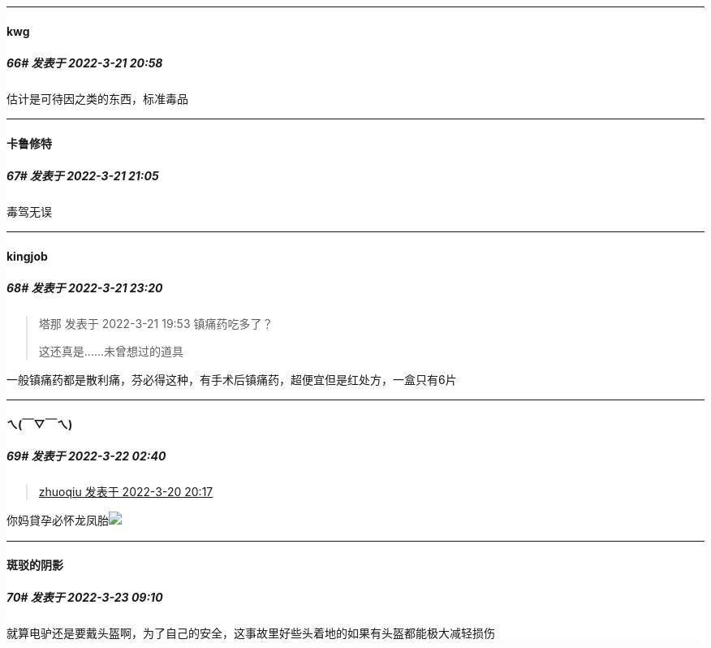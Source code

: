 *****

####  kwg  
##### 66#       发表于 2022-3-21 20:58

估计是可待因之类的东西，标准毒品

*****

####  卡鲁修特  
##### 67#       发表于 2022-3-21 21:05

毒驾无误



*****

####  kingjob  
##### 68#       发表于 2022-3-21 23:20

<blockquote>塔那 发表于 2022-3-21 19:53
镇痛药吃多了？

这还真是……未曾想过的道具
</blockquote>
一般镇痛药都是散利痛，芬必得这种，有手术后镇痛药，超便宜但是红处方，一盒只有6片



*****

####  ㄟ(￣▽￣ㄟ)  
##### 69#       发表于 2022-3-22 02:40

<blockquote><a href="httphttps://bbs.saraba1st.com/2b/forum.php?mod=redirect&amp;goto=findpost&amp;pid=55119741&amp;ptid=2059040" target="_blank">zhuoqiu 发表于 2022-3-20 20:17</a></blockquote>
你妈貸孕必怀龙凤胎<img src="https://static.saraba1st.com/image/smiley/face2017/030.png" referrerpolicy="no-referrer">



*****

####  斑驳的阴影  
##### 70#       发表于 2022-3-23 09:10

就算电驴还是要戴头盔啊，为了自己的安全，这事故里好些头着地的如果有头盔都能极大减轻损伤

